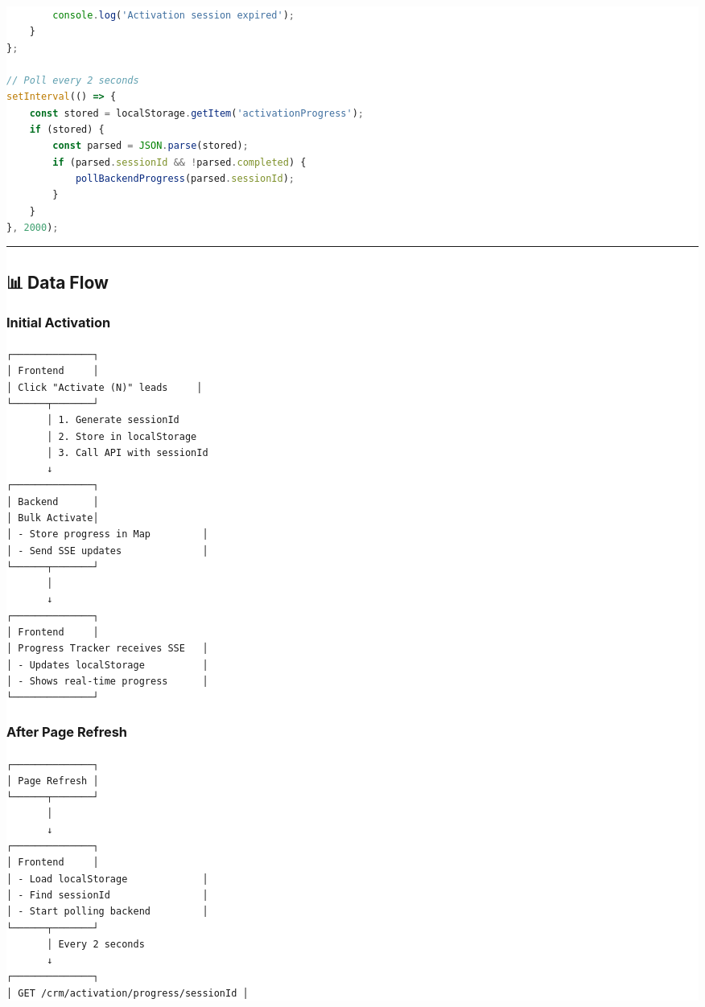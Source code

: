 ```javascript
        console.log('Activation session expired');
    }
};

// Poll every 2 seconds
setInterval(() => {
    const stored = localStorage.getItem('activationProgress');
    if (stored) {
        const parsed = JSON.parse(stored);
        if (parsed.sessionId && !parsed.completed) {
            pollBackendProgress(parsed.sessionId);
        }
    }
}, 2000);
```

---

## 📊 Data Flow

### Initial Activation
```
┌──────────────┐
│ Frontend     │
│ Click "Activate (N)" leads     │
└──────┬───────┘
       │ 1. Generate sessionId
       │ 2. Store in localStorage
       │ 3. Call API with sessionId
       ↓
┌──────────────┐
│ Backend      │
│ Bulk Activate│
│ - Store progress in Map         │
│ - Send SSE updates              │
└──────┬───────┘
       │
       ↓
┌──────────────┐
│ Frontend     │
│ Progress Tracker receives SSE   │
│ - Updates localStorage          │
│ - Shows real-time progress      │
└──────────────┘
```

### After Page Refresh
```
┌──────────────┐
│ Page Refresh │
└──────┬───────┘
       │
       ↓
┌──────────────┐
│ Frontend     │
│ - Load localStorage             │
│ - Find sessionId                │
│ - Start polling backend         │
└──────┬───────┘
       │ Every 2 seconds
       ↓
┌──────────────┐
│ GET /crm/activation/progress/sessionId │
```